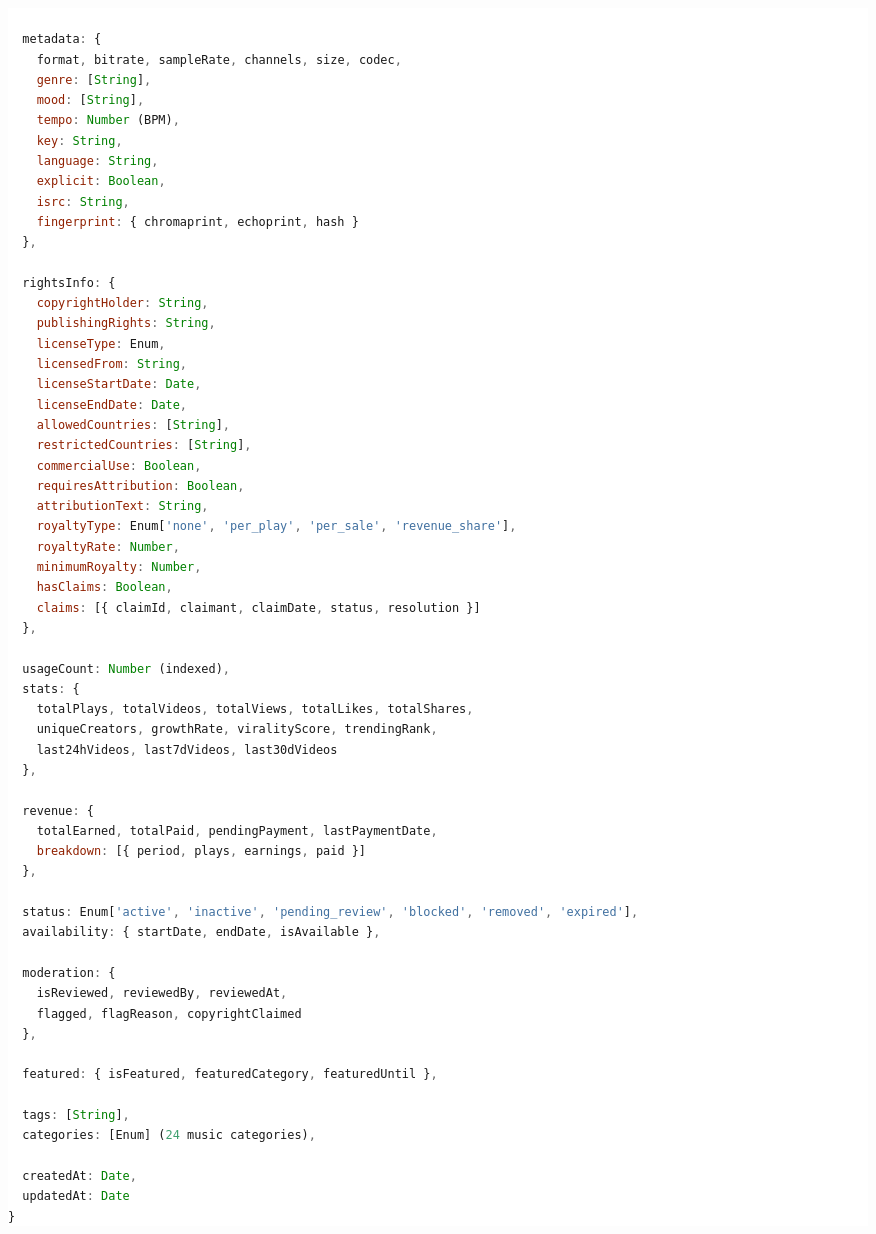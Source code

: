 ```javascript
  
  metadata: {
    format, bitrate, sampleRate, channels, size, codec,
    genre: [String],
    mood: [String],
    tempo: Number (BPM),
    key: String,
    language: String,
    explicit: Boolean,
    isrc: String,
    fingerprint: { chromaprint, echoprint, hash }
  },
  
  rightsInfo: {
    copyrightHolder: String,
    publishingRights: String,
    licenseType: Enum,
    licensedFrom: String,
    licenseStartDate: Date,
    licenseEndDate: Date,
    allowedCountries: [String],
    restrictedCountries: [String],
    commercialUse: Boolean,
    requiresAttribution: Boolean,
    attributionText: String,
    royaltyType: Enum['none', 'per_play', 'per_sale', 'revenue_share'],
    royaltyRate: Number,
    minimumRoyalty: Number,
    hasClaims: Boolean,
    claims: [{ claimId, claimant, claimDate, status, resolution }]
  },
  
  usageCount: Number (indexed),
  stats: {
    totalPlays, totalVideos, totalViews, totalLikes, totalShares,
    uniqueCreators, growthRate, viralityScore, trendingRank,
    last24hVideos, last7dVideos, last30dVideos
  },
  
  revenue: {
    totalEarned, totalPaid, pendingPayment, lastPaymentDate,
    breakdown: [{ period, plays, earnings, paid }]
  },
  
  status: Enum['active', 'inactive', 'pending_review', 'blocked', 'removed', 'expired'],
  availability: { startDate, endDate, isAvailable },
  
  moderation: {
    isReviewed, reviewedBy, reviewedAt,
    flagged, flagReason, copyrightClaimed
  },
  
  featured: { isFeatured, featuredCategory, featuredUntil },
  
  tags: [String],
  categories: [Enum] (24 music categories),
  
  createdAt: Date,
  updatedAt: Date
}
```
